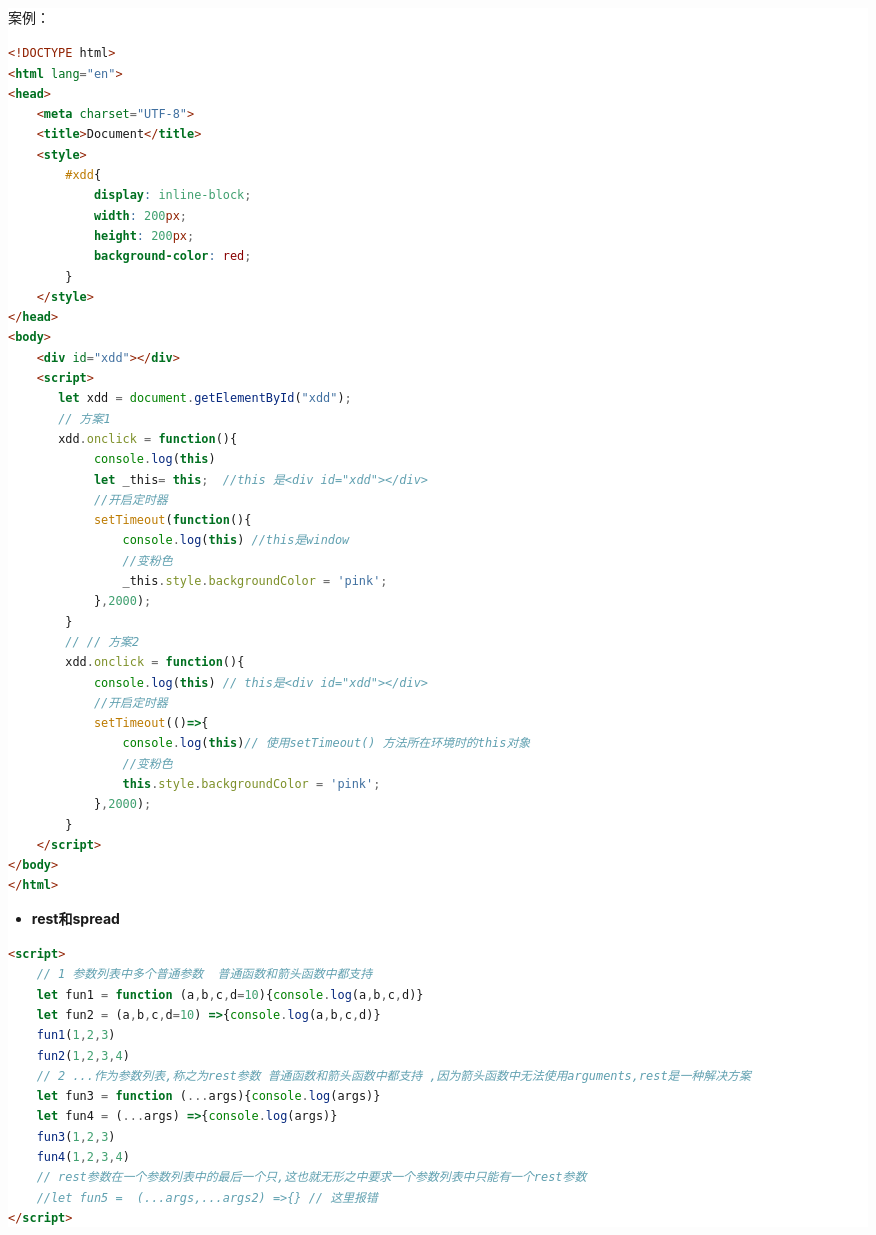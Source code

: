 案例：

```html
<!DOCTYPE html>
<html lang="en">
<head>
    <meta charset="UTF-8">
    <title>Document</title>
    <style>
        #xdd{
            display: inline-block;
            width: 200px;
            height: 200px;
            background-color: red;
        }
    </style>
</head>
<body>
    <div id="xdd"></div>
    <script>
       let xdd = document.getElementById("xdd");
       // 方案1 
       xdd.onclick = function(){
            console.log(this)
            let _this= this;  //this 是<div id="xdd"></div>
            //开启定时器
            setTimeout(function(){
                console.log(this) //this是window
                //变粉色
                _this.style.backgroundColor = 'pink';
            },2000);
        }
        // // 方案2
        xdd.onclick = function(){
            console.log(this) // this是<div id="xdd"></div>
            //开启定时器
            setTimeout(()=>{
                console.log(this)// 使用setTimeout() 方法所在环境时的this对象
                //变粉色
                this.style.backgroundColor = 'pink';
            },2000);
        }
    </script>
</body>
</html>
```



+ **rest和spread**

```html
<script>
    // 1 参数列表中多个普通参数  普通函数和箭头函数中都支持
    let fun1 = function (a,b,c,d=10){console.log(a,b,c,d)}
    let fun2 = (a,b,c,d=10) =>{console.log(a,b,c,d)}
    fun1(1,2,3)
    fun2(1,2,3,4)
    // 2 ...作为参数列表,称之为rest参数 普通函数和箭头函数中都支持 ,因为箭头函数中无法使用arguments,rest是一种解决方案
    let fun3 = function (...args){console.log(args)}
    let fun4 = (...args) =>{console.log(args)}
    fun3(1,2,3)
    fun4(1,2,3,4)
    // rest参数在一个参数列表中的最后一个只,这也就无形之中要求一个参数列表中只能有一个rest参数
    //let fun5 =  (...args,...args2) =>{} // 这里报错
</script>
```